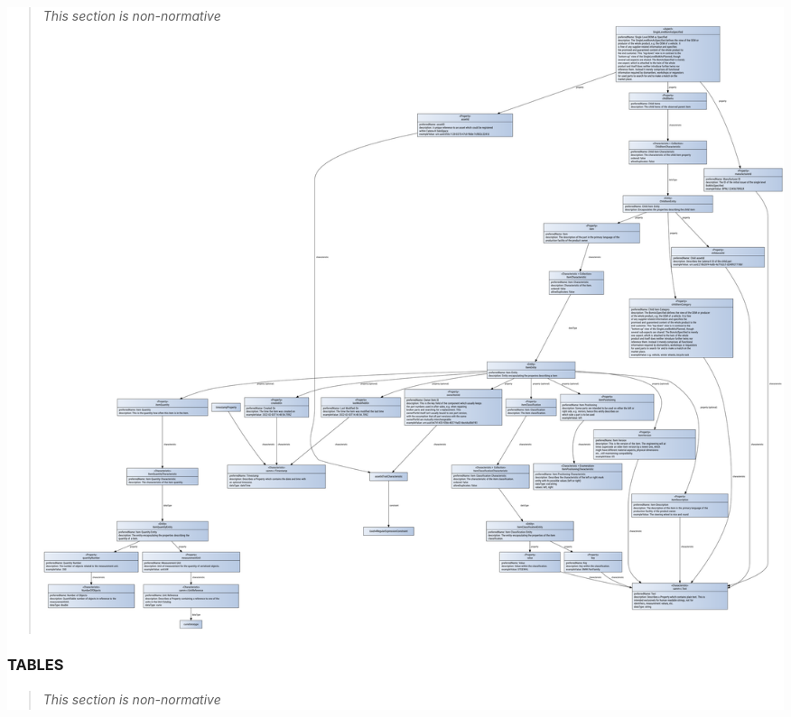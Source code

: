 > *This section is non-normative*
![SingleLevelBoMAsSpecified_2.0.0](./assets/SingleLevelBomAsSpecified_2_0_0.svg)

### TABLES

> *This section is non-normative*
